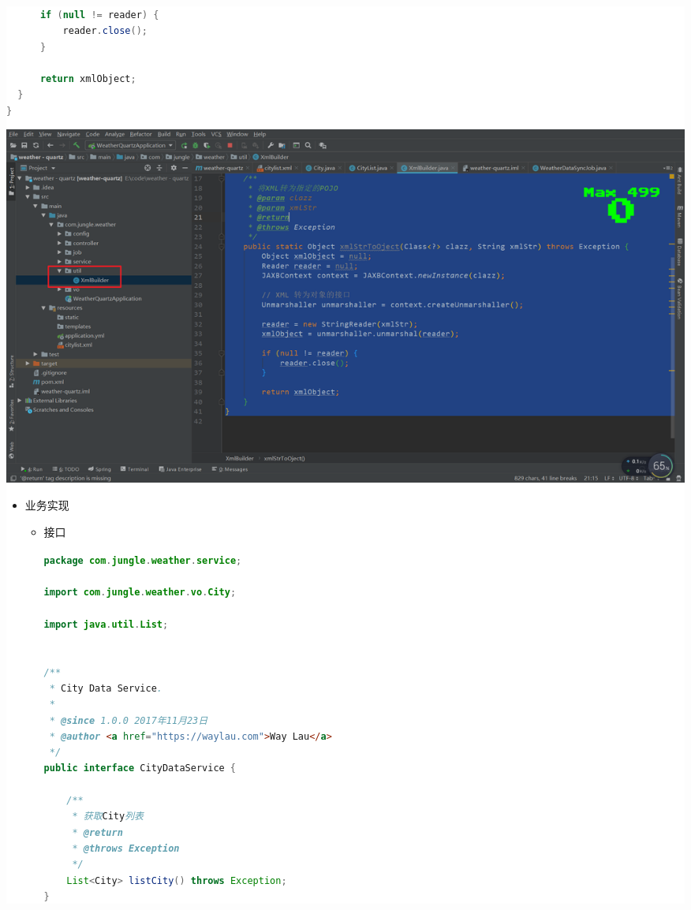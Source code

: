   ```java
  		if (null != reader) {
  			reader.close();
  		}
  		
  		return xmlObject;
  	}
  }
  ```
  
  ![1562654775560](picture/1562654775560.png)

+ 业务实现

  + 接口

    ```java
    package com.jungle.weather.service;
    
    import com.jungle.weather.vo.City;
    
    import java.util.List;
    
    
    /**
     * City Data Service.
     * 
     * @since 1.0.0 2017年11月23日
     * @author <a href="https://waylau.com">Way Lau</a> 
     */
    public interface CityDataService {
    
    	/**
    	 * 获取City列表
    	 * @return
    	 * @throws Exception
    	 */
    	List<City> listCity() throws Exception;
    }
    